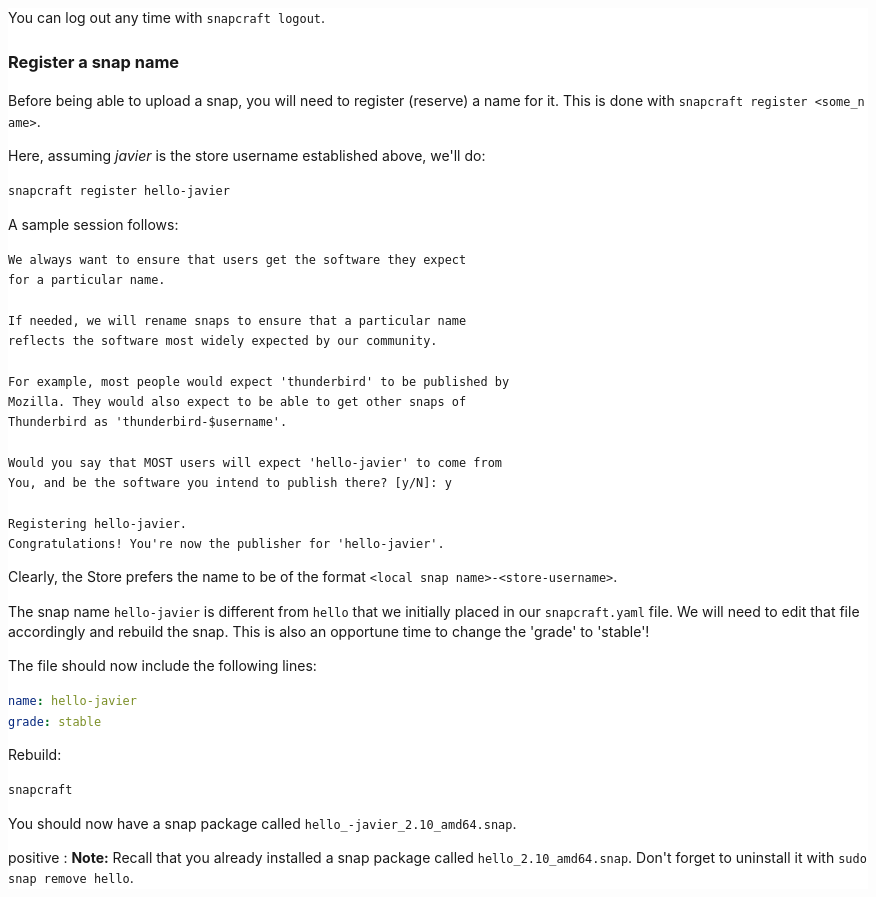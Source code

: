 You can log out any time with `snapcraft logout`.

### Register a snap name

Before being able to upload a snap, you will need to register (reserve) a name for it. This is
done with `snapcraft register <some_name>`.

Here, assuming *javier* is the store username established above, we'll do:

```bash
snapcraft register hello-javier
```

A sample session follows:

```no-highlight
We always want to ensure that users get the software they expect
for a particular name.

If needed, we will rename snaps to ensure that a particular name
reflects the software most widely expected by our community.

For example, most people would expect 'thunderbird' to be published by
Mozilla. They would also expect to be able to get other snaps of
Thunderbird as 'thunderbird-$username'.

Would you say that MOST users will expect 'hello-javier' to come from
You, and be the software you intend to publish there? [y/N]: y

Registering hello-javier.
Congratulations! You're now the publisher for 'hello-javier'.
```

Clearly, the Store prefers the name to be of the format `<local snap name>-<store-username>`.

The snap name `hello-javier` is different from `hello` that we initially placed in our
`snapcraft.yaml` file. We will need to edit that file accordingly and rebuild the snap. This is
also an opportune time to change the 'grade' to 'stable'!

The file should now include the following lines:

```yaml
name: hello-javier
grade: stable
```

Rebuild:

```bash
snapcraft
```

You should now have a snap package called `hello_-javier_2.10_amd64.snap`.

positive
: **Note:**
Recall that you already installed a snap package called `hello_2.10_amd64.snap`. Don't forget to
uninstall it with `sudo snap remove hello`.


[tutorial_basic-snap-usage]: https://tutorials.ubuntu.com/tutorial/basic-snap-usage
[step3]: https://github.com/ubuntu/snap-tutorials-code/tree/master/create-your-first-snap/step3
[step4]: https://github.com/ubuntu/snap-tutorials-code/tree/master/create-your-first-snap/step4
[step5]: https://github.com/ubuntu/snap-tutorials-code/tree/master/create-your-first-snap/step5
[step6]: https://github.com/ubuntu/snap-tutorials-code/tree/master/create-your-first-snap/step6
[final]: https://github.com/ubuntu/snap-tutorials-code/tree/master/create-your-first-snap/final
[tutorial_build-a-nodejs-service-snap]: https://tutorials.ubuntu.com/tutorial/build-a-nodejs-service
[snapcraft-forum]: https://forum.snapcraft.io/
[snapcraft-documentation]: http://snapcraft.io/docs/
[snapcraft-command-reference]: http://snapcraft.io/docs/build-snaps/syntax
[snapcraft-dashboard]: https://dashboard.snapcraft.io/
[asset_snapcraft-dashboard]: https://assets.ubuntu.com/v1/21aca2dd-snapcraft-dashboard.png
[asset_snapcraft-account-settings]: https://assets.ubuntu.com/v1/4a0c07e0-snapcraft-account-settings.png